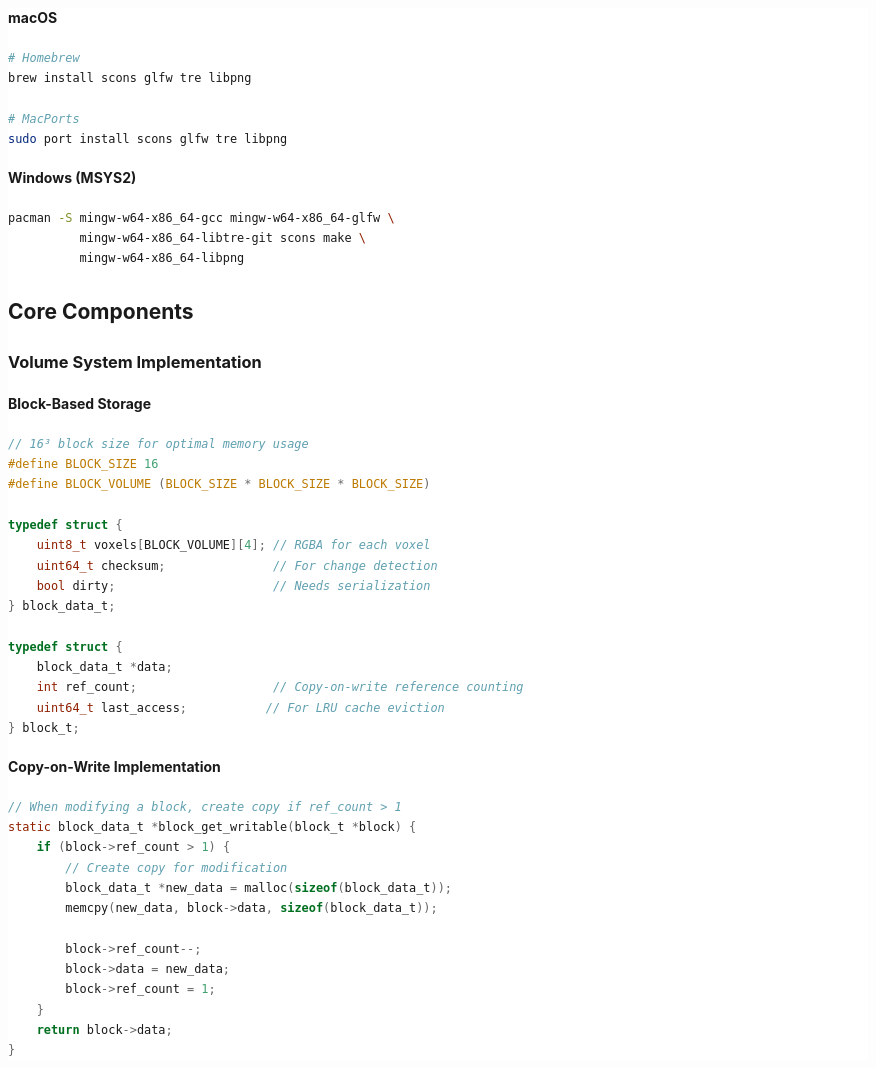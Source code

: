 #### macOS
```bash
# Homebrew
brew install scons glfw tre libpng

# MacPorts
sudo port install scons glfw tre libpng
```

#### Windows (MSYS2)
```bash
pacman -S mingw-w64-x86_64-gcc mingw-w64-x86_64-glfw \
          mingw-w64-x86_64-libtre-git scons make \
          mingw-w64-x86_64-libpng
```

## Core Components

### Volume System Implementation

#### Block-Based Storage
```c
// 16³ block size for optimal memory usage
#define BLOCK_SIZE 16
#define BLOCK_VOLUME (BLOCK_SIZE * BLOCK_SIZE * BLOCK_SIZE)

typedef struct {
    uint8_t voxels[BLOCK_VOLUME][4]; // RGBA for each voxel
    uint64_t checksum;               // For change detection
    bool dirty;                      // Needs serialization
} block_data_t;

typedef struct {
    block_data_t *data;
    int ref_count;                   // Copy-on-write reference counting
    uint64_t last_access;           // For LRU cache eviction
} block_t;
```

#### Copy-on-Write Implementation
```c
// When modifying a block, create copy if ref_count > 1
static block_data_t *block_get_writable(block_t *block) {
    if (block->ref_count > 1) {
        // Create copy for modification
        block_data_t *new_data = malloc(sizeof(block_data_t));
        memcpy(new_data, block->data, sizeof(block_data_t));
        
        block->ref_count--;
        block->data = new_data;
        block->ref_count = 1;
    }
    return block->data;
}
```
